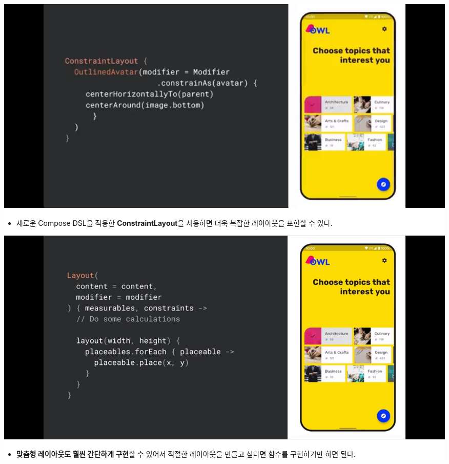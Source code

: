 ![](./images/23.jpg)
- 새로운 Compose DSL을 적용한 **ConstraintLayout**을 사용하면 더욱 복잡한 레이아웃을 표현할 수 있다.

![](./images/24.jpg)
- **맞춤형 레이아웃도 훨씬 간단하게 구현**할 수 있어서 적절한 레이아웃을 만들고 싶다면 함수를 구현하기만 하면 된다.
